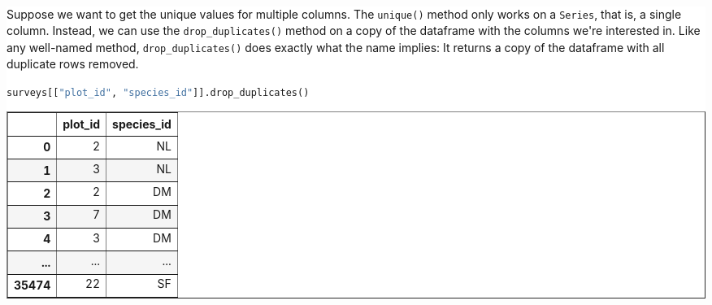 Suppose we want to get the unique values for multiple columns. The
`unique()` method only works on a `Series`, that is, a single column.
Instead, we can use the `drop_duplicates()` method on a copy of the
dataframe with the columns we're interested in. Like any well-named
method, `drop_duplicates()` does exactly what the name implies: It
returns a copy of the dataframe with all duplicate rows removed.

```python
surveys[["plot_id", "species_id"]].drop_duplicates()
```

```{.output}
```

<style>
  table.dataframe { display: block; overflow-x: auto; white-space: nowrap; }
  table.dataframe tbody tr:hover { background-color: #ccffff !important; }
  table.dataframe tr:nth-child(even) { background-color: #f5f5f5; }
  table.dataframe th { text-align: right; font-weight: bold; }
  table.dataframe td { text-align: right; }
</style>

<table border="1" class="dataframe">
  <thead>
    <tr style="text-align: right;">
      <th></th>
      <th>plot_id</th>
      <th>species_id</th>
    </tr>
  </thead>
  <tbody>
    <tr>
      <th>0</th>
      <td>2</td>
      <td>NL</td>
    </tr>
    <tr>
      <th>1</th>
      <td>3</td>
      <td>NL</td>
    </tr>
    <tr>
      <th>2</th>
      <td>2</td>
      <td>DM</td>
    </tr>
    <tr>
      <th>3</th>
      <td>7</td>
      <td>DM</td>
    </tr>
    <tr>
      <th>4</th>
      <td>3</td>
      <td>DM</td>
    </tr>
    <tr>
      <th>...</th>
      <td>...</td>
      <td>...</td>
    </tr>
    <tr>
      <th>35474</th>
      <td>22</td>
      <td>SF</td>
    </tr>